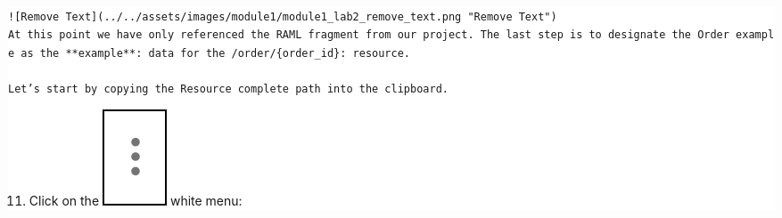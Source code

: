     ![Remove Text](../../assets/images/module1/module1_lab2_remove_text.png "Remove Text")
    At this point we have only referenced the RAML fragment from our project. The last step is to designate the Order example as the **example**: data for the /order/{order_id}: resource.

    Let’s start by copying the Resource complete path into the clipboard.

11. Click on the ![Icon 3](../../assets/images/module1/icons_3_dots_white.png) white menu: